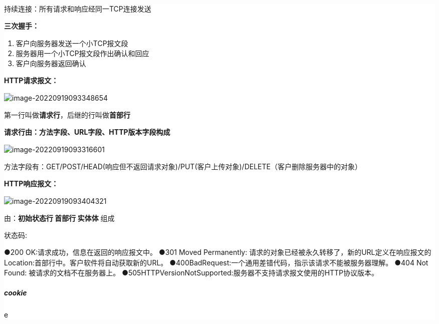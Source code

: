 持续连接：所有请求和响应经同一TCP连接发送



**三次握手：**

1. 客户向服务器发送一个小TCP报文段
2. 服务器用一个小TCP报文段作出确认和回应
3. 客户向服务器返回确认



**HTTP请求报文：**

![image-20220919093348654](http://hzc-typora.oss-cn-shanghai.aliyuncs.com/img/image-20220919093348654.png)

第一行叫做**请求行**，后继的行叫做**首部行**

**请求行由：方法字段、URL字段、HTTP版本字段构成**

![image-20220919093316601](http://hzc-typora.oss-cn-shanghai.aliyuncs.com/img/image-20220919093316601.png)

方法字段有：GET/POST/HEAD(响应但不返回请求对象)/PUT(客户上传对象)/DELETE（客户删除服务器中的对象）



**HTTP响应报文：**

![image-20220919093404321](http://hzc-typora.oss-cn-shanghai.aliyuncs.com/img/image-20220919093404321.png)

由：**初始状态行 首部行 实体体** 组成

状态码:

●200 OK:请求成功，信息在返回的响应报文中。
●301 Moved Permanently: 请求的对象已经被永久转移了，新的URL定义在响应报文的Location:首部行中。客户软件将自动获取新的URL。
●400BadRequest:一个通用差错代码，指示该请求不能被服务器理解。
●404 Not Found: 被请求的文档不在服务器上。
●505HTTPVersionNotSupported:服务器不支持请求报文使用的HTTP协议版本。



##### cookie

e
